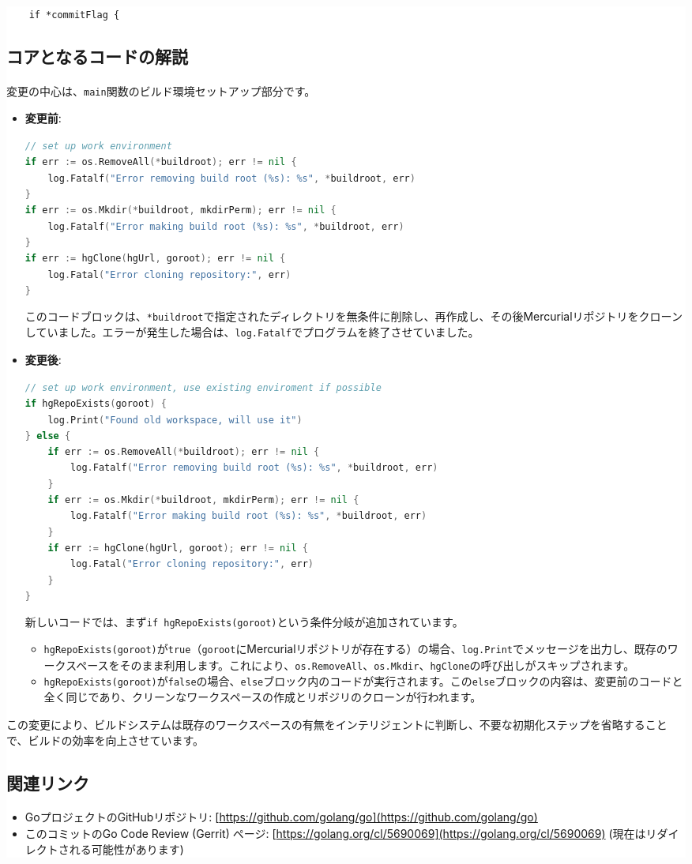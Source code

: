 ```
 	if *commitFlag {
```

## コアとなるコードの解説

変更の中心は、`main`関数のビルド環境セットアップ部分です。

*   **変更前**:
    ```go
    // set up work environment
    if err := os.RemoveAll(*buildroot); err != nil {
        log.Fatalf("Error removing build root (%s): %s", *buildroot, err)
    }
    if err := os.Mkdir(*buildroot, mkdirPerm); err != nil {
        log.Fatalf("Error making build root (%s): %s", *buildroot, err)
    }
    if err := hgClone(hgUrl, goroot); err != nil {
        log.Fatal("Error cloning repository:", err)
    }
    ```
    このコードブロックは、`*buildroot`で指定されたディレクトリを無条件に削除し、再作成し、その後Mercurialリポジトリをクローンしていました。エラーが発生した場合は、`log.Fatalf`でプログラムを終了させていました。

*   **変更後**:
    ```go
    // set up work environment, use existing enviroment if possible
    if hgRepoExists(goroot) {
        log.Print("Found old workspace, will use it")
    } else {
        if err := os.RemoveAll(*buildroot); err != nil {
            log.Fatalf("Error removing build root (%s): %s", *buildroot, err)
        }
        if err := os.Mkdir(*buildroot, mkdirPerm); err != nil {
            log.Fatalf("Error making build root (%s): %s", *buildroot, err)
        }
        if err := hgClone(hgUrl, goroot); err != nil {
            log.Fatal("Error cloning repository:", err)
        }
    }
    ```
    新しいコードでは、まず`if hgRepoExists(goroot)`という条件分岐が追加されています。
    *   `hgRepoExists(goroot)`が`true`（`goroot`にMercurialリポジトリが存在する）の場合、`log.Print`でメッセージを出力し、既存のワークスペースをそのまま利用します。これにより、`os.RemoveAll`、`os.Mkdir`、`hgClone`の呼び出しがスキップされます。
    *   `hgRepoExists(goroot)`が`false`の場合、`else`ブロック内のコードが実行されます。この`else`ブロックの内容は、変更前のコードと全く同じであり、クリーンなワークスペースの作成とリポジリのクローンが行われます。

この変更により、ビルドシステムは既存のワークスペースの有無をインテリジェントに判断し、不要な初期化ステップを省略することで、ビルドの効率を向上させています。

## 関連リンク

*   GoプロジェクトのGitHubリポジトリ: [https://github.com/golang/go](https://github.com/golang/go)
*   このコミットのGo Code Review (Gerrit) ページ: [https://golang.org/cl/5690069](https://golang.org/cl/5690069) (現在はリダイレクトされる可能性があります)
